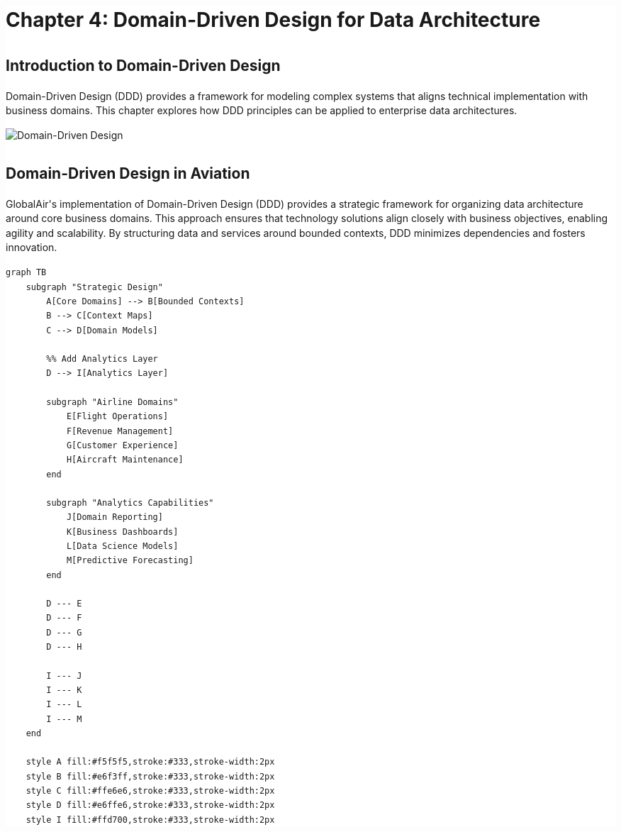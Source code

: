 # Chapter 4: Domain-Driven Design for Data Architecture

## Introduction to Domain-Driven Design
Domain-Driven Design (DDD) provides a framework for modeling complex systems that aligns technical implementation with business domains. This chapter explores how DDD principles can be applied to enterprise data architectures.

![Domain-Driven Design](../../domain_driven_design.png)

## Domain-Driven Design in Aviation

GlobalAir's implementation of Domain-Driven Design (DDD) provides a strategic framework for organizing data architecture around core business domains. This approach ensures that technology solutions align closely with business objectives, enabling agility and scalability. By structuring data and services around bounded contexts, DDD minimizes dependencies and fosters innovation.

```mermaid
graph TB
    subgraph "Strategic Design"
        A[Core Domains] --> B[Bounded Contexts]
        B --> C[Context Maps]
        C --> D[Domain Models]
        
        %% Add Analytics Layer
        D --> I[Analytics Layer]
        
        subgraph "Airline Domains"
            E[Flight Operations]
            F[Revenue Management]
            G[Customer Experience]
            H[Aircraft Maintenance]
        end
        
        subgraph "Analytics Capabilities"
            J[Domain Reporting]
            K[Business Dashboards]
            L[Data Science Models]
            M[Predictive Forecasting]
        end
        
        D --- E
        D --- F
        D --- G
        D --- H
        
        I --- J
        I --- K
        I --- L
        I --- M
    end
    
    style A fill:#f5f5f5,stroke:#333,stroke-width:2px
    style B fill:#e6f3ff,stroke:#333,stroke-width:2px
    style C fill:#ffe6e6,stroke:#333,stroke-width:2px
    style D fill:#e6ffe6,stroke:#333,stroke-width:2px
    style I fill:#ffd700,stroke:#333,stroke-width:2px
```
